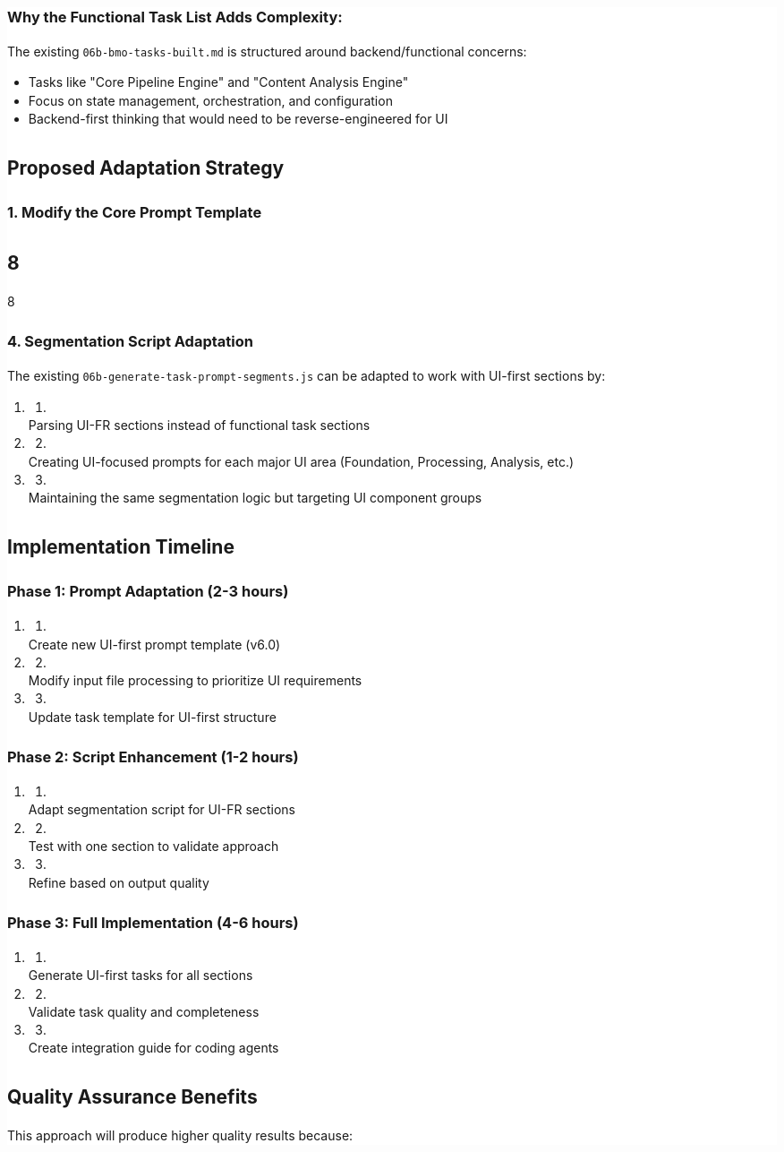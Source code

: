 ### Why the Functional Task List Adds Complexity:
The existing `06b-bmo-tasks-built.md` is structured around backend/functional concerns:

- Tasks like "Core Pipeline Engine" and "Content Analysis Engine"
- Focus on state management, orchestration, and configuration
- Backend-first thinking that would need to be reverse-engineered for UI
## Proposed Adaptation Strategy
### 1. Modify the Core Prompt Template
8
------------------
8
### 4. Segmentation Script Adaptation
The existing `06b-generate-task-prompt-segments.js` can be adapted to work with UI-first sections by:

1. 1.
   Parsing UI-FR sections instead of functional task sections
2. 2.
   Creating UI-focused prompts for each major UI area (Foundation, Processing, Analysis, etc.)
3. 3.
   Maintaining the same segmentation logic but targeting UI component groups
## Implementation Timeline
### Phase 1: Prompt Adaptation (2-3 hours)
1. 1.
   Create new UI-first prompt template (v6.0)
2. 2.
   Modify input file processing to prioritize UI requirements
3. 3.
   Update task template for UI-first structure
### Phase 2: Script Enhancement (1-2 hours)
1. 1.
   Adapt segmentation script for UI-FR sections
2. 2.
   Test with one section to validate approach
3. 3.
   Refine based on output quality
### Phase 3: Full Implementation (4-6 hours)
1. 1.
   Generate UI-first tasks for all sections
2. 2.
   Validate task quality and completeness
3. 3.
   Create integration guide for coding agents
## Quality Assurance Benefits
This approach will produce higher quality results because:
